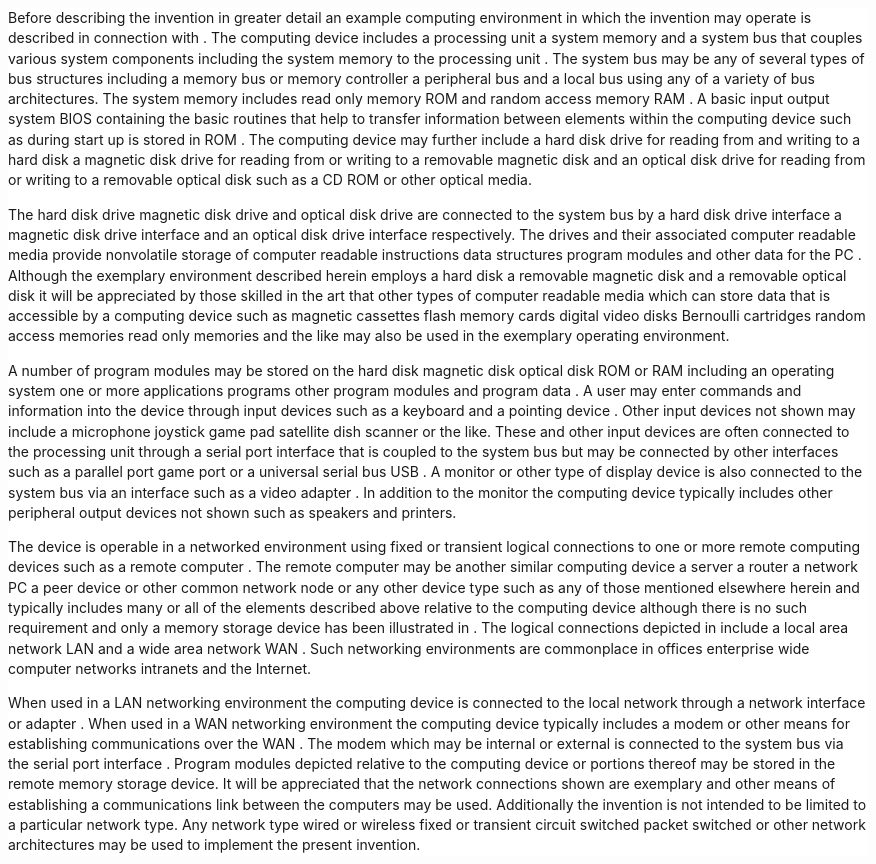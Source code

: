 Before describing the invention in greater detail an example computing environment in which the invention may operate is described in connection with . The computing device includes a processing unit a system memory and a system bus that couples various system components including the system memory to the processing unit . The system bus may be any of several types of bus structures including a memory bus or memory controller a peripheral bus and a local bus using any of a variety of bus architectures. The system memory includes read only memory ROM and random access memory RAM . A basic input output system BIOS containing the basic routines that help to transfer information between elements within the computing device such as during start up is stored in ROM . The computing device may further include a hard disk drive for reading from and writing to a hard disk a magnetic disk drive for reading from or writing to a removable magnetic disk and an optical disk drive for reading from or writing to a removable optical disk such as a CD ROM or other optical media.

The hard disk drive magnetic disk drive and optical disk drive are connected to the system bus by a hard disk drive interface a magnetic disk drive interface and an optical disk drive interface respectively. The drives and their associated computer readable media provide nonvolatile storage of computer readable instructions data structures program modules and other data for the PC . Although the exemplary environment described herein employs a hard disk a removable magnetic disk and a removable optical disk it will be appreciated by those skilled in the art that other types of computer readable media which can store data that is accessible by a computing device such as magnetic cassettes flash memory cards digital video disks Bernoulli cartridges random access memories read only memories and the like may also be used in the exemplary operating environment.

A number of program modules may be stored on the hard disk magnetic disk optical disk ROM or RAM including an operating system one or more applications programs other program modules and program data . A user may enter commands and information into the device through input devices such as a keyboard and a pointing device . Other input devices not shown may include a microphone joystick game pad satellite dish scanner or the like. These and other input devices are often connected to the processing unit through a serial port interface that is coupled to the system bus but may be connected by other interfaces such as a parallel port game port or a universal serial bus USB . A monitor or other type of display device is also connected to the system bus via an interface such as a video adapter . In addition to the monitor the computing device typically includes other peripheral output devices not shown such as speakers and printers.

The device is operable in a networked environment using fixed or transient logical connections to one or more remote computing devices such as a remote computer . The remote computer may be another similar computing device a server a router a network PC a peer device or other common network node or any other device type such as any of those mentioned elsewhere herein and typically includes many or all of the elements described above relative to the computing device although there is no such requirement and only a memory storage device has been illustrated in . The logical connections depicted in include a local area network LAN and a wide area network WAN . Such networking environments are commonplace in offices enterprise wide computer networks intranets and the Internet.

When used in a LAN networking environment the computing device is connected to the local network through a network interface or adapter . When used in a WAN networking environment the computing device typically includes a modem or other means for establishing communications over the WAN . The modem which may be internal or external is connected to the system bus via the serial port interface . Program modules depicted relative to the computing device or portions thereof may be stored in the remote memory storage device. It will be appreciated that the network connections shown are exemplary and other means of establishing a communications link between the computers may be used. Additionally the invention is not intended to be limited to a particular network type. Any network type wired or wireless fixed or transient circuit switched packet switched or other network architectures may be used to implement the present invention.
